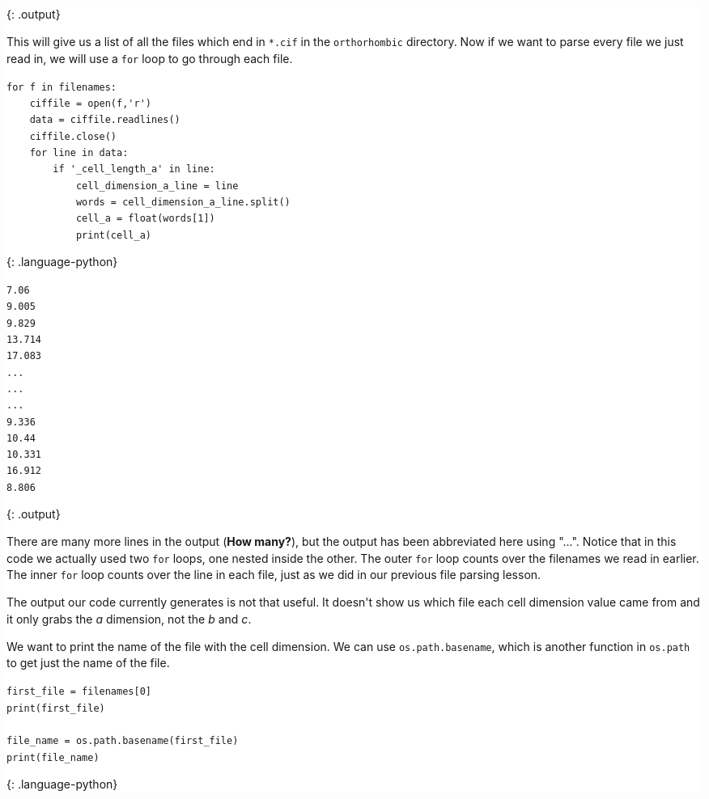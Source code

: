 {: .output}

This will give us a list of all the files which end in `*.cif` in the `orthorhombic` directory. Now if we want to parse every file we just read in, we will use a `for` loop to go through each file.
```
for f in filenames:
    ciffile = open(f,'r')
    data = ciffile.readlines()
    ciffile.close()
    for line in data:
        if '_cell_length_a' in line:
            cell_dimension_a_line = line
            words = cell_dimension_a_line.split()
            cell_a = float(words[1])
            print(cell_a)
```
{: .language-python}

```
7.06
9.005
9.829
13.714
17.083
...
...
...
9.336
10.44
10.331
16.912
8.806
```
{: .output}

There are many more lines in the output (**How many?**), but the output has been abbreviated here using "...". Notice that in this code we actually used two `for` loops, one nested inside the other.  The outer `for` loop counts over the filenames we read in earlier.  The inner `for` loop counts over the line in each file, just as we did in our previous file parsing lesson.  

The output our code currently generates is not that useful.  It doesn't show us which file each cell dimension value came from and it only grabs the *a* dimension, not the *b* and *c*.  

We want to print the name of the file with the cell dimension. We can use `os.path.basename`, which is another function in `os.path` to get just the name of the file.

~~~
first_file = filenames[0]
print(first_file)

file_name = os.path.basename(first_file)
print(file_name)
~~~
{: .language-python}
